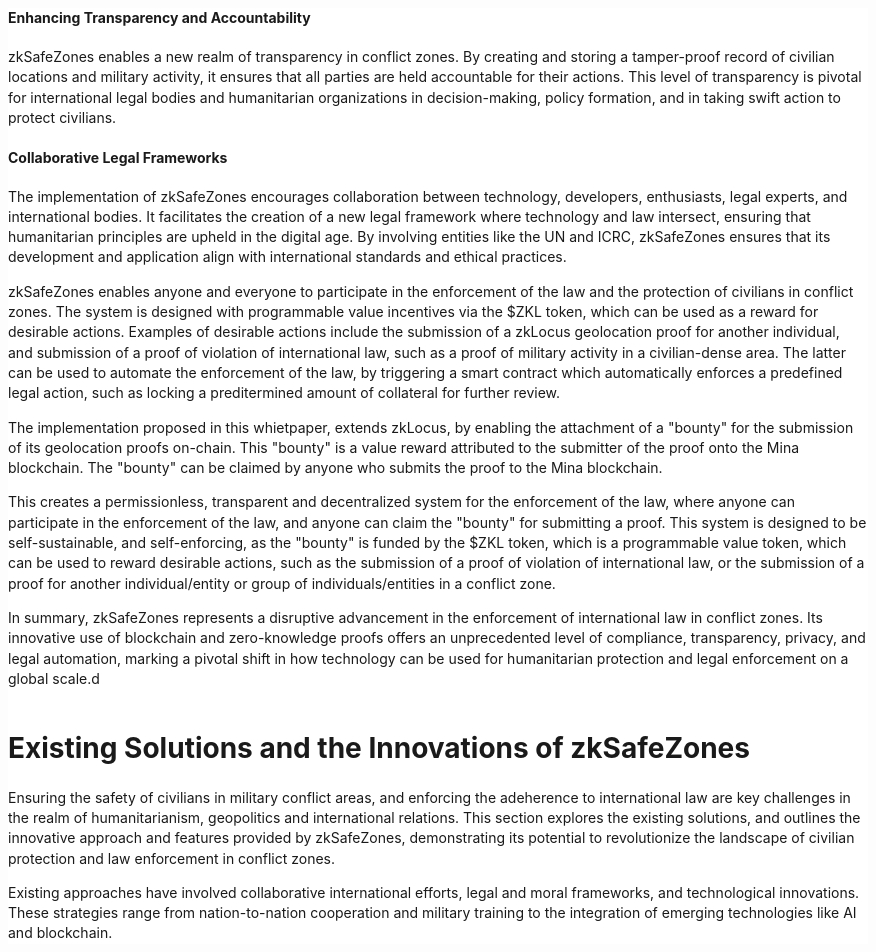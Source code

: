 #### Enhancing Transparency and Accountability

zkSafeZones enables a new realm of transparency in conflict zones. By creating and storing a tamper-proof record of civilian locations and military activity, it ensures that all parties are held accountable for their actions. This level of transparency is pivotal for international legal bodies and humanitarian organizations in decision-making, policy formation, and in taking swift action to protect civilians.

#### Collaborative Legal Frameworks

The implementation of zkSafeZones encourages collaboration between technology, developers, enthusiasts, legal experts, and international bodies. It facilitates the creation of a new legal framework where technology and law intersect, ensuring that humanitarian principles are upheld in the digital age. By involving entities like the UN and ICRC, zkSafeZones ensures that its development and application align with international standards and ethical practices.

zkSafeZones enables anyone and everyone to participate in the enforcement of the law and the protection of civilians in conflict zones. The system is designed with programmable value incentives via the $ZKL token, which can
be used as a reward for desirable actions. Examples of desirable actions include the submission of a zkLocus geolocation proof for another individual,
and submission of a proof of violation of international law, such as a proof of military activity in a civilian-dense area. The latter can be used to automate the enforcement of the law, by triggering a smart contract which automatically enforces a predefined legal action, such as locking a preditermined amount of collateral for further review. 

The implementation proposed in this whietpaper, extends zkLocus, by enabling the attachment of a "bounty" for the submission of its geolocation proofs on-chain. This "bounty" is a value reward attributed to the submitter of the proof onto the Mina blockchain. The "bounty" can be claimed by anyone who submits the proof to the Mina blockchain. 

This creates a permissionless, transparent and decentralized system for the enforcement of the law, where anyone can participate in the enforcement of the law, and anyone can claim the "bounty" for submitting a proof. This system is designed to be self-sustainable, and self-enforcing, as the "bounty" is funded by the $ZKL token, which is a programmable value token, which can be used to reward desirable actions, such as the submission of a proof of violation of international law, or the submission of a proof for another individual/entity or group of individuals/entities in a conflict zone.

In summary, zkSafeZones represents a disruptive advancement in the enforcement of international law in conflict zones. Its innovative use of blockchain and zero-knowledge proofs offers an unprecedented level of compliance, transparency, privacy, and legal automation, marking a pivotal shift in how technology can be used for humanitarian protection and legal enforcement on a global scale.d

# Existing Solutions and the Innovations of zkSafeZones

Ensuring the safety of civilians in military conflict areas, and enforcing the adeherence to international law are key challenges in the realm of humanitarianism, geopolitics and international relations. This section explores the existing solutions, and outlines the innovative approach and features provided by zkSafeZones, demonstrating its potential to revolutionize the landscape of civilian protection and law enforcement in conflict zones.

Existing approaches have involved collaborative international efforts, legal and moral frameworks, and technological innovations. These strategies range from nation-to-nation cooperation and military training to the integration of emerging technologies like AI and blockchain.
